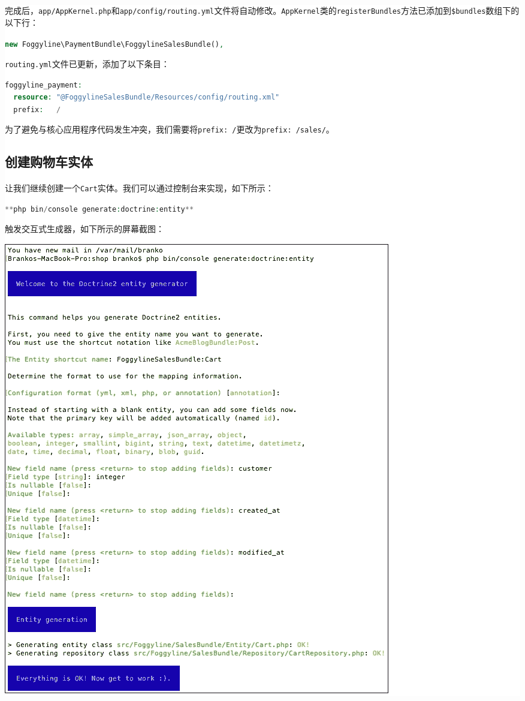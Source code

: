 完成后，`app/AppKernel.php`和`app/config/routing.yml`文件将自动修改。`AppKernel`类的`registerBundles`方法已添加到`$bundles`数组下的以下行：

```php
new Foggyline\PaymentBundle\FoggylineSalesBundle(),
```

`routing.yml`文件已更新，添加了以下条目：

```php
foggyline_payment:
  resource: "@FoggylineSalesBundle/Resources/config/routing.xml"
  prefix:   /
```

为了避免与核心应用程序代码发生冲突，我们需要将`prefix: /`更改为`prefix: /sales/`。

## 创建购物车实体

让我们继续创建一个`Cart`实体。我们可以通过控制台来实现，如下所示：

```php
**php bin/console generate:doctrine:entity**

```

触发交互式生成器，如下所示的屏幕截图：

![创建购物车实体](img/B05460_11_02.jpg)
